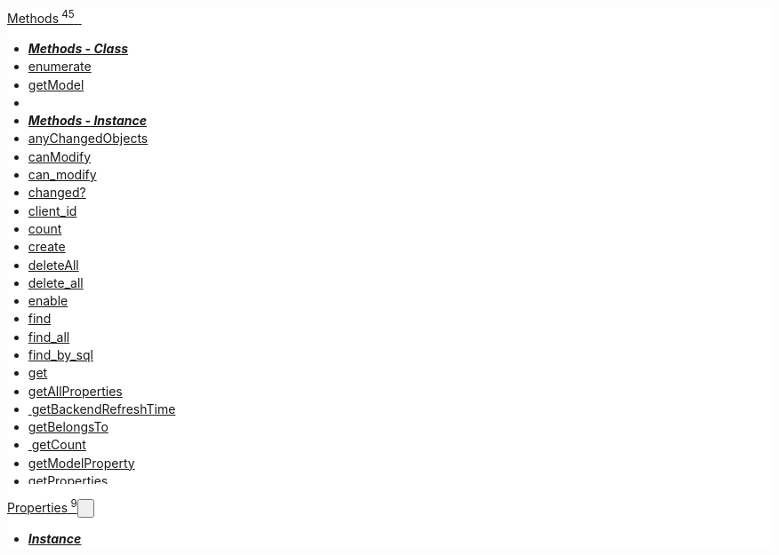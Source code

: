 <div class="btn-group"><a href="#Methods" class="btn"><i class="icon-cog"></i> Methods<sup>&nbsp;45</sub></a><a class="btn dropdown-toggle" data-toggle="dropdown" data-target="#" href="#Methods" >  <span class="caret"></span>&nbsp;</a><ul class="dropdown-menu" style="max-height: 500px;overflow: auto;"><li class="disabled"><a tabindex="-1" href="#"><b><i>Methods - Class</i></b></a><li><a href="#menumerateSTATIC" data-target="cMethodenumerate" class="autouncollapse">enumerate</a></li><li><a href="#mgetModelSTATIC" data-target="cMethodgetModel" class="autouncollapse">getModel</a></li></li><li class="divider"></li><li class="disabled"><a tabindex="-1" href="#"><b><i>Methods - Instance</i></b></a><li><a href="#manyChangedObjects" data-target="cMethodanyChangedObjects" class="autouncollapse">anyChangedObjects</a></li><li><a href="#mcanModify" data-target="cMethodcanModify" class="autouncollapse">canModify</a></li><li><a href="#mcan_modify" data-target="cMethodcan_modify" class="autouncollapse"><span class='text-error'>can_modify</span></a></li><li><a href="#mchanged?" data-target="cMethodchanged?" class="autouncollapse"><span class='text-error'>changed?</span></a></li><li><a href="#mclient_id" data-target="cMethodclient_id" class="autouncollapse"><span class='text-error'>client_id</span></a></li><li><a href="#mcount" data-target="cMethodcount" class="autouncollapse"><span class='text-error'>count</span></a></li><li><a href="#mcreate" data-target="cMethodcreate" class="autouncollapse">create</a></li><li><a href="#mdeleteAll" data-target="cMethoddeleteAll" class="autouncollapse"><span class='text-error'>deleteAll</span></a></li><li><a href="#mdelete_all" data-target="cMethoddelete_all" class="autouncollapse">delete_all</a></li><li><a href="#menable" data-target="cMethodenable" class="autouncollapse">enable</a></li><li><a href="#mfind" data-target="cMethodfind" class="autouncollapse">find</a></li><li><a href="#mfind_all" data-target="cMethodfind_all" class="autouncollapse"><span class='text-error'>find_all</span></a></li><li><a href="#mfind_by_sql" data-target="cMethodfind_by_sql" class="autouncollapse">find_by_sql</a></li><li><a href="#mget" data-target="cMethodget" class="autouncollapse">get</a></li><li><a href="#mgetAllProperties" data-target="cMethodgetAllProperties" class="autouncollapse">getAllProperties</a></li><li><a href="#mgetBackendRefreshTime" data-target="cMethodgetBackendRefreshTime" class="autouncollapse">&nbsp;<span class='text-info'>getBackendRefreshTime</span></a></li><li><a href="#mgetBelongsTo" data-target="cMethodgetBelongsTo" class="autouncollapse">getBelongsTo</a></li><li><a href="#mgetCount" data-target="cMethodgetCount" class="autouncollapse">&nbsp;<span class='text-info'>getCount</span></a></li><li><a href="#mgetModelProperty" data-target="cMethodgetModelProperty" class="autouncollapse">getModelProperty</a></li><li><a href="#mgetProperties" data-target="cMethodgetProperties" class="autouncollapse">getProperties</a></li><li><a href="#mgetProperty" data-target="cMethodgetProperty" class="autouncollapse">getProperty</a></li><li><a href="#mget_source_id" data-target="cMethodget_source_id" class="autouncollapse"><span class='text-error'>get_source_id</span></a></li><li><a href="#mget_source_name" data-target="cMethodget_source_name" class="autouncollapse"><span class='text-error'>get_source_name</span></a></li><li><a href="#mhas" data-target="cMethodhas" class="autouncollapse">has</a></li><li><a href="#mhasChanges" data-target="cMethodhasChanges" class="autouncollapse">hasChanges</a></li><li><a href="#mmake" data-target="cMethodmake" class="autouncollapse">make</a></li><li><a href="#mnew" data-target="cMethodnew" class="autouncollapse">new</a></li><li><a href="#monSyncCreateError" data-target="cMethodonSyncCreateError" class="autouncollapse">onSyncCreateError</a></li><li><a href="#monSyncDeleteError" data-target="cMethodonSyncDeleteError" class="autouncollapse">onSyncDeleteError</a></li><li><a href="#monSyncUpdateError" data-target="cMethodonSyncUpdateError" class="autouncollapse">onSyncUpdateError</a></li><li><a href="#mpaginate" data-target="cMethodpaginate" class="autouncollapse">paginate</a></li><li><a href="#mpushChanges" data-target="cMethodpushChanges" class="autouncollapse">pushChanges</a></li><li><a href="#mpush_changes" data-target="cMethodpush_changes" class="autouncollapse"><span class='text-error'>push_changes</span></a></li><li><a href="#msave" data-target="cMethodsave" class="autouncollapse">save</a></li><li><a href="#mset" data-target="cMethodset" class="autouncollapse">set</a></li><li><a href="#msetBelongsTo" data-target="cMethodsetBelongsTo" class="autouncollapse">setBelongsTo</a></li><li><a href="#msetModelProperty" data-target="cMethodsetModelProperty" class="autouncollapse">setModelProperty</a></li><li><a href="#msetProperties" data-target="cMethodsetProperties" class="autouncollapse">setProperties</a></li><li><a href="#msetProperty" data-target="cMethodsetProperty" class="autouncollapse">setProperty</a></li><li><a href="#msetSchemaIndex" data-target="cMethodsetSchemaIndex" class="autouncollapse">setSchemaIndex</a></li><li><a href="#mupdateAttributes" data-target="cMethodupdateAttributes" class="autouncollapse"><span class='text-error'>updateAttributes</span></a></li><li><a href="#mupdate_attributes" data-target="cMethodupdate_attributes" class="autouncollapse">update_attributes</a></li><li><a href="#mvars" data-target="cMethodvars" class="autouncollapse">vars</a></li></li></ul></div><div class="btn-group"><a href="#Properties" class="btn"><i class="icon-list"></i> Properties<sup>&nbsp;9</sup></a><button href="#" class="btn dropdown-toggle" data-toggle="dropdown">  <span class="caret"></span>&nbsp;</button><ul class="dropdown-menu" style="max-height: 500px;overflow: auto;"><li class="disabled"><a tabindex="-1" href="#"><b><i>Instance